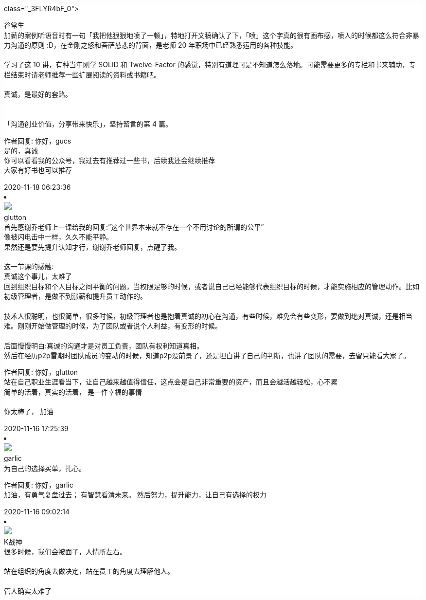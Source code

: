   class="_3FLYR4bF_0">
<div class="_36ChpWj4_0">
  <div class="_2zFoi7sd_0"><span>谷常生</span>
  </div>
  <div class="_2_QraFYR_0">加薪的案例听语音时有一句「我把他狠狠地喷了一顿」，特地打开文稿确认了下，「喷」这个字真的很有画布感，喷人的时候都这么符合非暴力沟通的原则 :D，在金刚之怒和菩萨慈悲的背面，是老师 20 年职场中已经熟悉运用的各种技能。<br><br>学习了这 10 讲，有种当年刚学 SOLID 和 Twelve-Factor 的感觉，特别有道理可是不知道怎么落地。可能需要更多的专栏和书来辅助，专栏结束时请老师推荐一些扩展阅读的资料或书籍吧。<br><br>真诚，是最好的套路。<br><br><br>「沟通创业价值，分享带来快乐」，坚持留言的第 4 篇。</div>
  <div class="_10o3OAxT_0">
    <p class="_3KxQPN3V_0">作者回复: 你好，gucs<br>是的，真诚<br>你可以看看我的公众号，我过去有推荐过一些书，后续我还会继续推荐<br>大家有好书也可以推荐</p>
  </div>
  <div class="_3klNVc4Z_0">
    <div class="_3Hkula0k_0">2020-11-18 06:23:36</div>
  </div>
</div>
</div>
</li>
<li>
<div class="_2sjJGcOH_0"><img src="https://static001.geekbang.org/account/avatar/00/12/50/5f/d10a39c4.jpg"
  class="_3FLYR4bF_0">
<div class="_36ChpWj4_0">
  <div class="_2zFoi7sd_0"><span>glutton</span>
  </div>
  <div class="_2_QraFYR_0">首先感谢乔老师上一课给我的回复:”这个世界本来就不存在一个不用讨论的所谓的公平”<br>像被闪电击中一样，久久不能平静。<br>果然还是要先提升认知才行，谢谢乔老师回复，点醒了我。<br><br>这一节课的感触:<br>真诚这个事儿，太难了<br>回到组织目标和个人目标之间平衡的问题，当权限足够的时候，或者说自己已经能够代表组织目标的时候，才能实施相应的管理动作。比如初级管理者，是做不到涨薪和提升员工动作的。<br><br>技术人很聪明，也很简单，很多时候，初级管理者也是抱着真诚的初心在沟通，有些时候，难免会有些变形，要做到绝对真诚，还是相当难。刚刚开始做管理的时候，为了团队或者说个人利益，有变形的时候。<br><br>后面慢慢明白:真诚的沟通才是对员工负责，团队有权利知道真相。<br>然后在经历p2p雷潮时团队成员的变动的时候，知道p2p没前景了，还是坦白讲了自己的判断，也讲了团队的需要，去留只能看大家了。</div>
  <div class="_10o3OAxT_0">
    <p class="_3KxQPN3V_0">作者回复: 你好，glutton<br>站在自己职业生涯看当下，让自己越来越值得信任，这点会是自己非常重要的资产，而且会越活越轻松，心不累<br>简单的活着，真实的活着， 是一件幸福的事情<br><br>你太棒了， 加油</p>
  </div>
  <div class="_3klNVc4Z_0">
    <div class="_3Hkula0k_0">2020-11-16 17:25:39</div>
  </div>
</div>
</div>
</li>
<li>
<div class="_2sjJGcOH_0"><img src="https://static001.geekbang.org/account/avatar/00/0f/8e/bb/c039dc11.jpg"
  class="_3FLYR4bF_0">
<div class="_36ChpWj4_0">
  <div class="_2zFoi7sd_0"><span>garlic</span>
  </div>
  <div class="_2_QraFYR_0">为自己的选择买单，扎心。</div>
  <div class="_10o3OAxT_0">
    <p class="_3KxQPN3V_0">作者回复: 你好，garlic<br>加油，有勇气复盘过去； 有智慧看清未来。 然后努力，提升能力，让自己有选择的权力</p>
  </div>
  <div class="_3klNVc4Z_0">
    <div class="_3Hkula0k_0">2020-11-16 09:02:14</div>
  </div>
</div>
</div>
</li>
<li>
<div class="_2sjJGcOH_0"><img src="https://static001.geekbang.org/account/avatar/00/11/62/a7/3e6fee86.jpg"
  class="_3FLYR4bF_0">
<div class="_36ChpWj4_0">
  <div class="_2zFoi7sd_0"><span>K战神</span>
  </div>
  <div class="_2_QraFYR_0">很多时候，我们会被面子，人情所左右。<br><br>站在组织的角度去做决定，站在员工的角度去理解他人。<br><br>管人确实太难了</div>
  <div class="_10o3OAxT_0">